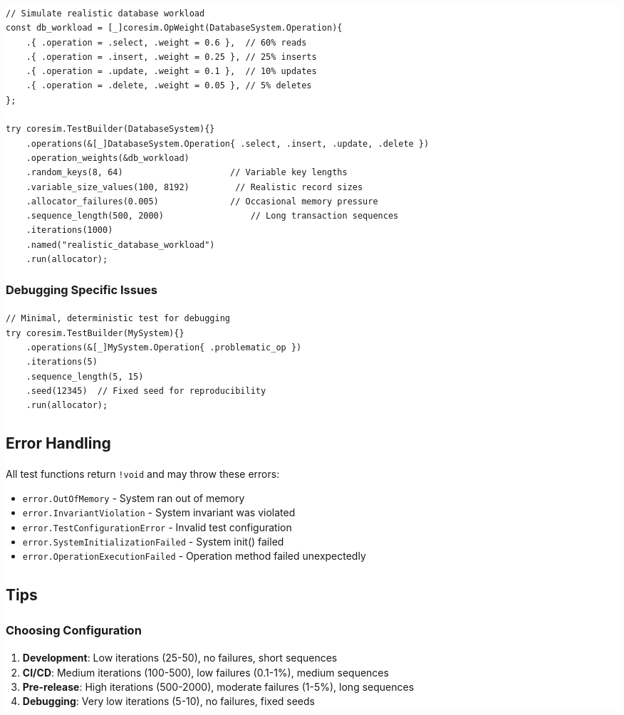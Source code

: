 ```zig
// Simulate realistic database workload
const db_workload = [_]coresim.OpWeight(DatabaseSystem.Operation){
    .{ .operation = .select, .weight = 0.6 },  // 60% reads
    .{ .operation = .insert, .weight = 0.25 }, // 25% inserts
    .{ .operation = .update, .weight = 0.1 },  // 10% updates
    .{ .operation = .delete, .weight = 0.05 }, // 5% deletes
};

try coresim.TestBuilder(DatabaseSystem){}
    .operations(&[_]DatabaseSystem.Operation{ .select, .insert, .update, .delete })
    .operation_weights(&db_workload)
    .random_keys(8, 64)                     // Variable key lengths
    .variable_size_values(100, 8192)         // Realistic record sizes
    .allocator_failures(0.005)              // Occasional memory pressure
    .sequence_length(500, 2000)                 // Long transaction sequences
    .iterations(1000)
    .named("realistic_database_workload")
    .run(allocator);
```

### Debugging Specific Issues

```zig
// Minimal, deterministic test for debugging
try coresim.TestBuilder(MySystem){}
    .operations(&[_]MySystem.Operation{ .problematic_op })
    .iterations(5)
    .sequence_length(5, 15)
    .seed(12345)  // Fixed seed for reproducibility
    .run(allocator);
```

## Error Handling

All test functions return `!void` and may throw these errors:

- `error.OutOfMemory` - System ran out of memory
- `error.InvariantViolation` - System invariant was violated
- `error.TestConfigurationError` - Invalid test configuration
- `error.SystemInitializationFailed` - System init() failed
- `error.OperationExecutionFailed` - Operation method failed unexpectedly

## Tips

### Choosing Configuration

1. **Development**: Low iterations (25-50), no failures, short sequences
2. **CI/CD**: Medium iterations (100-500), low failures (0.1-1%), medium sequences
3. **Pre-release**: High iterations (500-2000), moderate failures (1-5%), long sequences
4. **Debugging**: Very low iterations (5-10), no failures, fixed seeds

